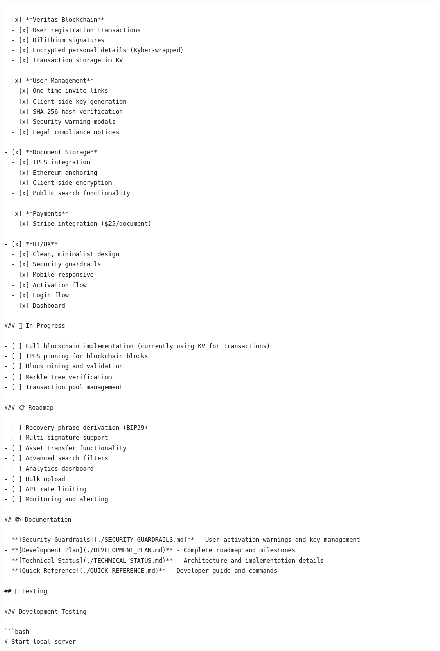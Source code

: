 ``````

- [x] **Veritas Blockchain**
  - [x] User registration transactions
  - [x] Dilithium signatures
  - [x] Encrypted personal details (Kyber-wrapped)
  - [x] Transaction storage in KV

- [x] **User Management**
  - [x] One-time invite links
  - [x] Client-side key generation
  - [x] SHA-256 hash verification
  - [x] Security warning modals
  - [x] Legal compliance notices

- [x] **Document Storage**
  - [x] IPFS integration
  - [x] Ethereum anchoring
  - [x] Client-side encryption
  - [x] Public search functionality

- [x] **Payments**
  - [x] Stripe integration ($25/document)

- [x] **UI/UX**
  - [x] Clean, minimalist design
  - [x] Security guardrails
  - [x] Mobile responsive
  - [x] Activation flow
  - [x] Login flow
  - [x] Dashboard

### 🚧 In Progress

- [ ] Full blockchain implementation (currently using KV for transactions)
- [ ] IPFS pinning for blockchain blocks
- [ ] Block mining and validation
- [ ] Merkle tree verification
- [ ] Transaction pool management

### 📋 Roadmap

- [ ] Recovery phrase derivation (BIP39)
- [ ] Multi-signature support
- [ ] Asset transfer functionality
- [ ] Advanced search filters
- [ ] Analytics dashboard
- [ ] Bulk upload
- [ ] API rate limiting
- [ ] Monitoring and alerting

## 📚 Documentation

- **[Security Guardrails](./SECURITY_GUARDRAILS.md)** - User activation warnings and key management
- **[Development Plan](./DEVELOPMENT_PLAN.md)** - Complete roadmap and milestones
- **[Technical Status](./TECHNICAL_STATUS.md)** - Architecture and implementation details
- **[Quick Reference](./QUICK_REFERENCE.md)** - Developer guide and commands

## 🧪 Testing

### Development Testing

```bash
# Start local server
``````